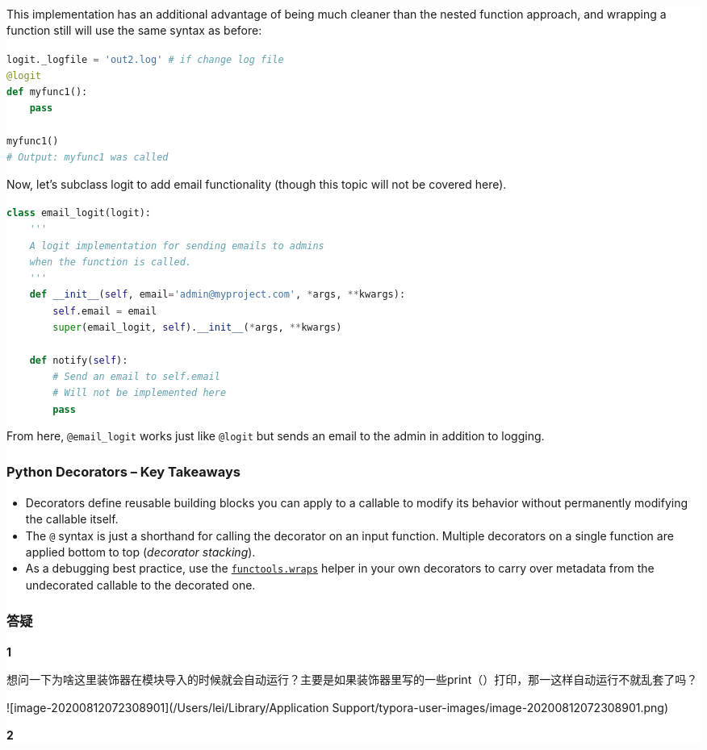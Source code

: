 This implementation has an additional advantage of being much cleaner than the nested function approach, and wrapping a function still will use the same syntax as before:

```python
logit._logfile = 'out2.log' # if change log file
@logit
def myfunc1():
    pass

myfunc1()
# Output: myfunc1 was called
```

Now, let’s subclass logit to add email functionality (though this topic will not be covered here).

```python
class email_logit(logit):
    '''
    A logit implementation for sending emails to admins
    when the function is called.
    '''
    def __init__(self, email='admin@myproject.com', *args, **kwargs):
        self.email = email
        super(email_logit, self).__init__(*args, **kwargs)

    def notify(self):
        # Send an email to self.email
        # Will not be implemented here
        pass
```

From here, `@email_logit` works just like `@logit` but sends an email to the admin in addition to logging.

### Python Decorators – Key Takeaways

- Decorators define reusable building blocks you can apply to a callable to modify its behavior without permanently modifying the callable itself.
- The `@` syntax is just a shorthand for calling the decorator on an input function. Multiple decorators on a single function are applied bottom to top (*decorator stacking*).
- As a debugging best practice, use the [`functools.wraps`](https://docs.python.org/3/library/functools.html#functools.wraps) helper in your own decorators to carry over metadata from the undecorated callable to the decorated one.

### 答疑

**1**

想问一下为啥这里装饰器在模块导入的时候就会自动运行？主要是如果装饰器里写的一些print（）打印，那一这样自动运行不就乱套了吗？

![image-20200812072308901](/Users/lei/Library/Application Support/typora-user-images/image-20200812072308901.png)

**2**


